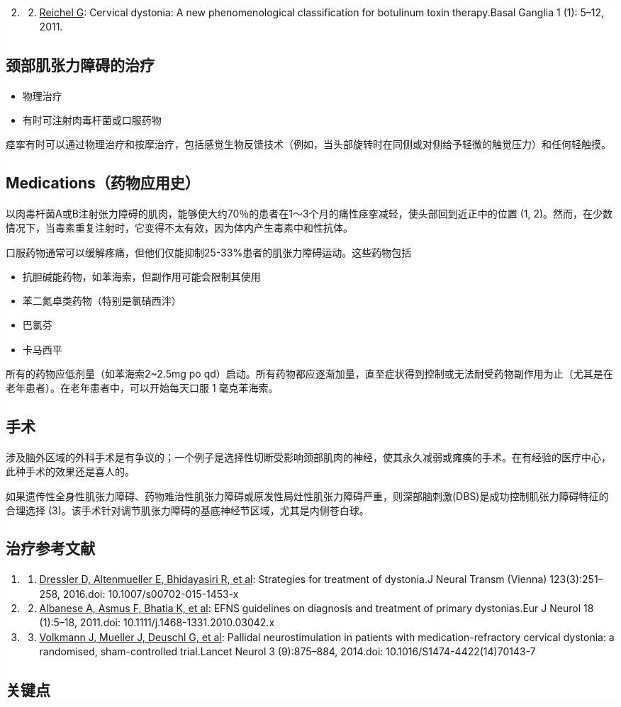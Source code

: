 2. 2. [Reichel G](https://www.sciencedirect.com/science/article/abs/pii/S2210533611000025): Cervical dystonia: A new phenomenological classification for botulinum toxin therapy.Basal Ganglia 1 (1): 5–12, 2011.


## 颈部肌张力障碍的治疗

- 物理治疗

- 有时可注射肉毒杆菌或口服药物


痉挛有时可以通过物理治疗和按摩治疗，包括感觉生物反馈技术（例如，当头部旋转时在同侧或对侧给予轻微的触觉压力）和任何轻触摸。

## Medications（药物应用史）

以肉毒杆菌A或B注射张力障碍的肌肉，能够使大约70％的患者在1～3个月的痛性痉挛减轻，使头部回到近正中的位置 (1, 2)。然而，在少数情况下，当毒素重复注射时，它变得不太有效，因为体内产生毒素中和性抗体。

口服药物通常可以缓解疼痛，但他们仅能抑制25-33%患者的肌张力障碍运动。这些药物包括

- 抗胆碱能药物，如苯海索，但副作用可能会限制其使用

- 苯二氮卓类药物（特别是氯硝西泮）

- 巴氯芬

- 卡马西平


所有的药物应低剂量（如苯海索2~2.5mg po qd）启动。所有药物都应逐渐加量，直至症状得到控制或无法耐受药物副作用为止（尤其是在老年患者）。在老年患者中，可以开始每天口服 1 毫克苯海索。

## 手术

涉及脑外区域的外科手术是有争议的；一个例子是选择性切断受影响颈部肌肉的神经，使其永久减弱或瘫痪的手术。在有经验的医疗中心，此种手术的效果还是喜人的。

如果遗传性全身性肌张力障碍、药物难治性肌张力障碍或原发性局灶性肌张力障碍严重，则深部脑刺激(DBS)是成功控制肌张力障碍特征的合理选择 (3)。该手术针对调节肌张力障碍的基底神经节区域，尤其是内侧苍白球。

## 治疗参考文献

1. 1. [Dressler D, Altenmueller E, Bhidayasiri R, et al](https://link.springer.com/article/10.1007/s00702-015-1453-x): Strategies for treatment of dystonia.J Neural Transm (Vienna) 123(3):251–258, 2016.doi: 10.1007/s00702-015-1453-x

2. 2. [Albanese A, Asmus F, Bhatia K, et al](https://onlinelibrary.wiley.com/doi/10.1111/j.1468-1331.2010.03042.x): EFNS guidelines on diagnosis and treatment of primary dystonias.Eur J Neurol 18 (1):5–18, 2011.doi: 10.1111/j.1468-1331.2010.03042.x

3. 3. [Volkmann J, Mueller J, Deuschl G, et al](https://www.thelancet.com/journals/laneur/article/PIIS1474-4422(14)70143-7/fulltext): Pallidal neurostimulation in patients with medication-refractory cervical dystonia: a randomised, sham-controlled trial.Lancet Neurol 3 (9):875–884, 2014.doi: 10.1016/S1474-4422(14)70143-7


## 关键点
